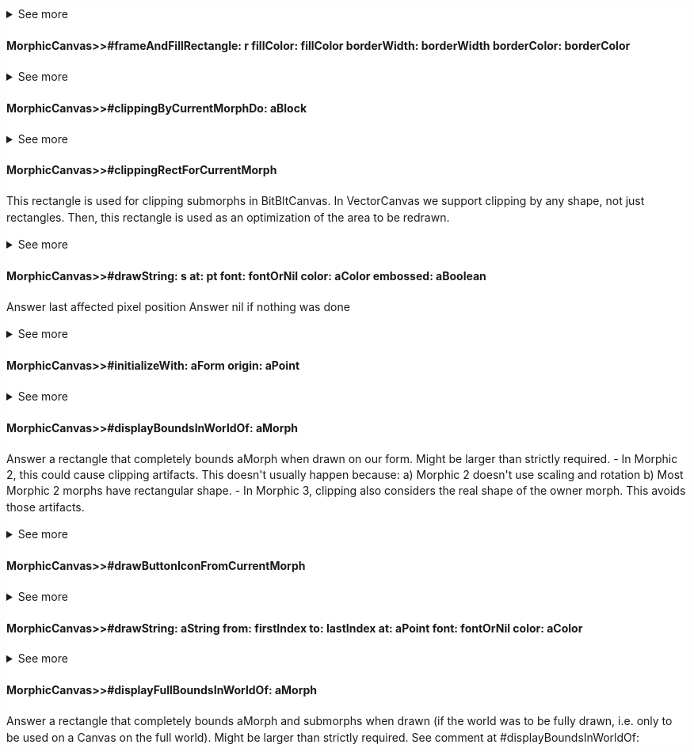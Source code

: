 <details><summary>See more</summary></details>

#### MorphicCanvas>>#frameAndFillRectangle: r fillColor: fillColor borderWidth: borderWidth borderColor: borderColor

<details><summary>See more</summary></details>

#### MorphicCanvas>>#clippingByCurrentMorphDo: aBlock

<details><summary>See more</summary></details>

#### MorphicCanvas>>#clippingRectForCurrentMorph

This rectangle is used for clipping submorphs in BitBltCanvas. In VectorCanvas we support clipping by any shape, not just rectangles. Then, this rectangle is used as an optimization of the area to be redrawn.


<details><summary>See more</summary></details>

#### MorphicCanvas>>#drawString: s at: pt font: fontOrNil color: aColor embossed: aBoolean

Answer last affected pixel position Answer nil if nothing was done


<details><summary>See more</summary></details>

#### MorphicCanvas>>#initializeWith: aForm origin: aPoint

<details><summary>See more</summary></details>

#### MorphicCanvas>>#displayBoundsInWorldOf: aMorph

Answer a rectangle that completely bounds aMorph when drawn on our form. Might be larger than strictly required. - In Morphic 2, this could cause clipping artifacts. This doesn't usually happen because: a) Morphic 2 doesn't use scaling and rotation b) Most Morphic 2 morphs have rectangular shape. - In Morphic 3, clipping also considers the real shape of the owner morph. This avoids those artifacts.


<details><summary>See more</summary></details>

#### MorphicCanvas>>#drawButtonIconFromCurrentMorph

<details><summary>See more</summary></details>

#### MorphicCanvas>>#drawString: aString from: firstIndex to: lastIndex at: aPoint font: fontOrNil color: aColor

<details><summary>See more</summary></details>

#### MorphicCanvas>>#displayFullBoundsInWorldOf: aMorph

Answer a rectangle that completely bounds aMorph and submorphs when drawn (if the world was to be fully drawn, i.e. only to be used on a Canvas on the full world). Might be larger than strictly required. See comment at #displayBoundsInWorldOf:

